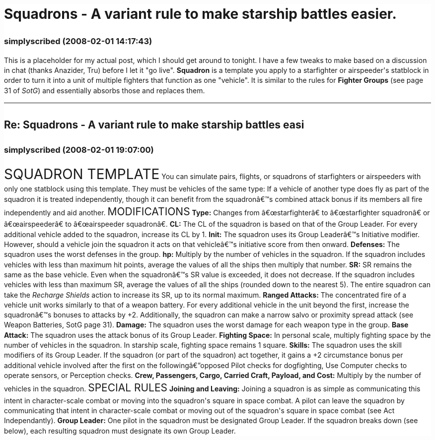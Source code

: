 # Squadrons - A variant rule to make starship battles easier.

### **simplyscribed** (2008-02-01 14:17:43)

This is a placeholder for my actual post, which I should get around to tonight. I have a few tweaks to make based on a discussion in chat (thanks Anazider, Tru) before I let it "go live".
**Squadron** is a template you apply to a starfighter or airspeeder's statblock in order to turn it into a unit of multiple fighters that function as one "vehicle". It is similar to the rules for **Fighter Groups** (see page 31 of *SotG*) and essentially absorbs those and replaces them.

---

## Re: Squadrons - A variant rule to make starship battles easi

### **simplyscribed** (2008-02-01 19:07:00)

<span style="font-size: 2.00em;">SQUADRON TEMPLATE</span>
You can simulate pairs, flights, or squadrons of starfighters or airspeeders with only one statblock using this template. They must be vehicles of the same type: If a vehicle of another type does fly as part of the squadron it is treated independently, though it can benefit from the squadronâ€™s combined attack bonus if its members all fire independently and aid another.
<span style="font-size: 1.50em;">MODIFICATIONS</span>
**Type:** Changes from â€œstarfighterâ€ to â€œstarfighter squadronâ€ or â€œairspeederâ€ to â€œairspeeder squadronâ€.
**CL:** The CL of the squadron is based on that of the Group Leader. For every additional vehicle added to the squadron, increase its CL by 1.
**Init:** The squadron uses its Group Leaderâ€™s Initiative modifier. However, should a vehicle join the squadron it acts on that vehicleâ€™s initiative score from then onward.
**Defenses:** The squadron uses the worst defenses in the group.
**hp:** Multiply by the number of vehicles in the squadron. If the squadron includes vehicles with less than maximum hit points, average the values of all the ships then multiply that number.
**SR:** SR remains the same as the base vehicle. Even when the squadronâ€™s SR value is exceeded, it does not decrease. If the squadron includes vehicles with less than maximum SR, average the values of all the ships (rounded down to the nearest 5). The entire squadron can take the *Recharge Shields* action to increase its SR, up to its normal maximum.
**Ranged Attacks:** The concentrated fire of a vehicle unit works similarly to that of a weapon battery. For every additional vehicle in the unit beyond the first, increase the squadronâ€™s bonuses to attacks by +2. Additionally, the squadron can make a narrow salvo or proximity spread attack (see Weapon Batteries, SotG page 31).
**Damage:** The squadron uses the worst damage for each weapon type in the group.
**Base Attack:** The squadron uses the attack bonus of its Group Leader.
**Fighting Space:** In personal scale, multiply fighting space by the number of vehicles in the squadron. In starship scale, fighting space remains 1 square.
**Skills:** The squadron uses the skill modifiers of its Group Leader. If the squadron (or part of the squadron) act together, it gains a +2 circumstance bonus per additional vehicle involved after the first on the followingâ€”opposed Pilot checks for dogfighting, Use Computer checks to operate sensors, or Perception checks.
**Crew, Passengers, Cargo, Carried Craft, Payload, and Cost:** Multiply by the number of vehicles in the squadron.
<span style="font-size: 1.50em;">SPECIAL RULES</span>
**Joining and Leaving:** Joining a squadron is as simple as communicating this intent in character-scale combat or moving into the squadron's square in space combat. A pilot can leave the squadron by communicating that intent in character-scale combat or moving out of the squadron's square in space combat (see Act Independantly).
**Group Leader:** One pilot in the squadron must be designated Group Leader. If the squadron breaks down (see below), each resulting squadron must designate its own Group Leader.